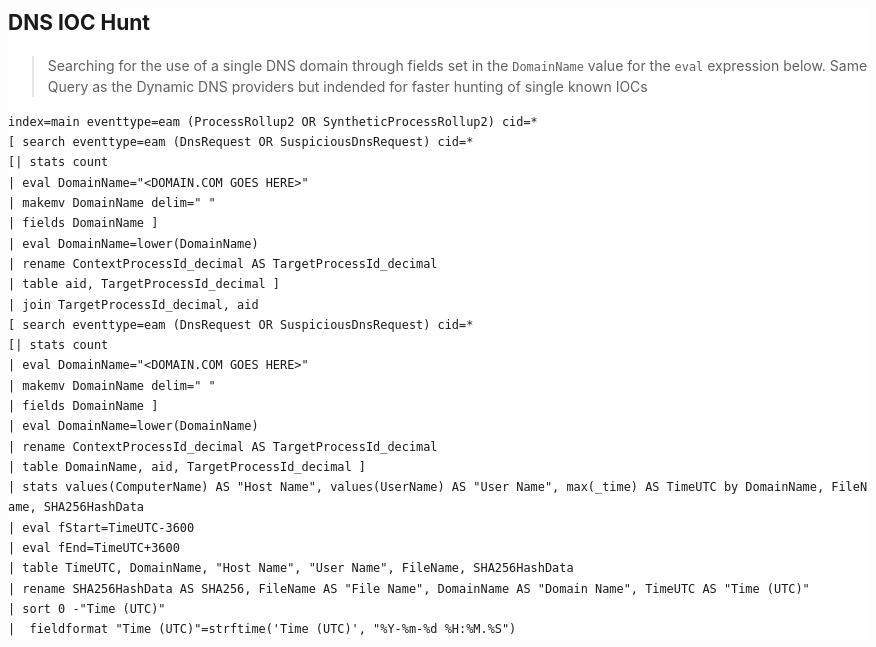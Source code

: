 <a name="dnshunt"></a>
## DNS IOC Hunt

> Searching for the use of a single DNS domain through fields set in the `DomainName` value for the `eval` expression below. Same Query as the Dynamic DNS providers but indended for faster hunting of single known IOCs

    index=main eventtype=eam (ProcessRollup2 OR SyntheticProcessRollup2) cid=* 
    [ search eventtype=eam (DnsRequest OR SuspiciousDnsRequest) cid=* 
    [| stats count 
    | eval DomainName="<DOMAIN.COM GOES HERE>"
    | makemv DomainName delim=" " 
    | fields DomainName ] 
    | eval DomainName=lower(DomainName) 
    | rename ContextProcessId_decimal AS TargetProcessId_decimal 
    | table aid, TargetProcessId_decimal ] 
    | join TargetProcessId_decimal, aid 
    [ search eventtype=eam (DnsRequest OR SuspiciousDnsRequest) cid=* 
    [| stats count 
    | eval DomainName="<DOMAIN.COM GOES HERE>"
    | makemv DomainName delim=" " 
    | fields DomainName ] 
    | eval DomainName=lower(DomainName) 
    | rename ContextProcessId_decimal AS TargetProcessId_decimal 
    | table DomainName, aid, TargetProcessId_decimal ] 
    | stats values(ComputerName) AS "Host Name", values(UserName) AS "User Name", max(_time) AS TimeUTC by DomainName, FileName, SHA256HashData 
    | eval fStart=TimeUTC-3600 
    | eval fEnd=TimeUTC+3600 
    | table TimeUTC, DomainName, "Host Name", "User Name", FileName, SHA256HashData 
    | rename SHA256HashData AS SHA256, FileName AS "File Name", DomainName AS "Domain Name", TimeUTC AS "Time (UTC)" 
    | sort 0 -"Time (UTC)" 
    |  fieldformat "Time (UTC)"=strftime('Time (UTC)', "%Y-%m-%d %H:%M.%S")
